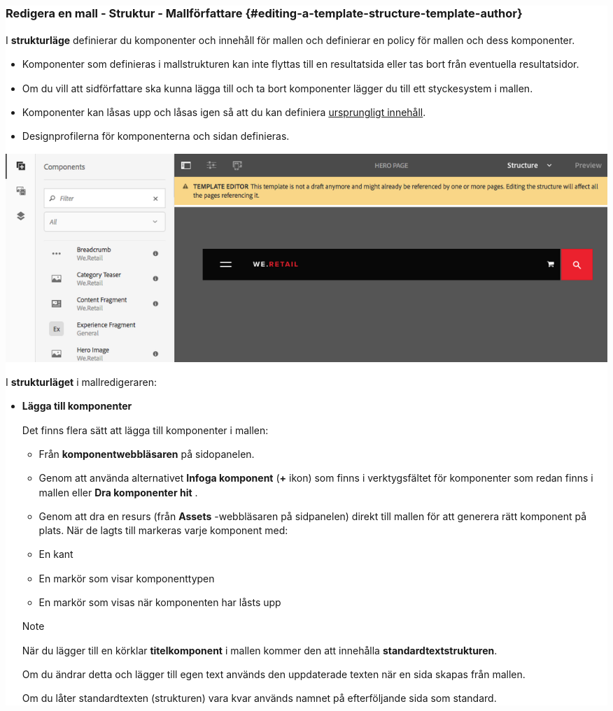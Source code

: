 ### Redigera en mall - Struktur - Mallförfattare {#editing-a-template-structure-template-author}

I **strukturläge** definierar du komponenter och innehåll för mallen och definierar en policy för mallen och dess komponenter.

* Komponenter som definieras i mallstrukturen kan inte flyttas till en resultatsida eller tas bort från eventuella resultatsidor.
* Om du vill att sidförfattare ska kunna lägga till och ta bort komponenter lägger du till ett styckesystem i mallen.
* Komponenter kan låsas upp och låsas igen så att du kan definiera [ursprungligt innehåll](#editing-a-template-initial-content-author).

* Designprofilerna för komponenterna och sidan definieras.

![screen_shot_2018-03-23at120819](assets/screen_shot_2018-03-23at120819.png)

I **strukturläget** i mallredigeraren:

* **Lägga till komponenter**

   Det finns flera sätt att lägga till komponenter i mallen:

   * Från **komponentwebbläsaren** på sidopanelen.
   * Genom att använda alternativet **Infoga komponent** (**+** ikon) som finns i verktygsfältet för komponenter som redan finns i mallen eller **Dra komponenter hit** .
   * Genom att dra en resurs (från **Assets** -webbläsaren på sidpanelen) direkt till mallen för att generera rätt komponent på plats.
   När de lagts till markeras varje komponent med:

   * En kant
   * En markör som visar komponenttypen
   * En markör som visas när komponenten har låsts upp
   >[!NOTE]
   >
   >När du lägger till en körklar **titelkomponent** i mallen kommer den att innehålla **standardtextstrukturen**.
   >
   >
   >Om du ändrar detta och lägger till egen text används den uppdaterade texten när en sida skapas från mallen.
   >
   >
   >Om du låter standardtexten (strukturen) vara kvar används namnet på efterföljande sida som standard.
